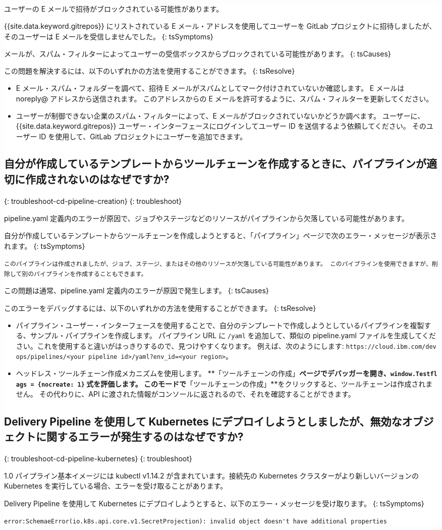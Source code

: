 ユーザーの E メールで招待がブロックされている可能性があります。

{{site.data.keyword.gitrepos}} にリストされている E メール・アドレスを使用してユーザーを GitLab プロジェクトに招待しましたが、そのユーザーは E メールを受信しませんでした。
{: tsSymptoms}
   
メールが、スパム・フィルターによってユーザーの受信ボックスからブロックされている可能性があります。 
{: tsCauses}

この問題を解決するには、以下のいずれかの方法を使用することができます。
{: tsResolve}

* E メール・スパム・フォルダーを調べて、招待 E メールがスパムとしてマーク付けされていないか確認します。 E メールは noreply@ アドレスから送信されます。 このアドレスからの E メールを許可するように、スパム・フィルターを更新してください。

* ユーザーが制御できない企業のスパム・フィルターによって、E メールがブロックされていないかどうか調べます。 ユーザーに、{{site.data.keyword.gitrepos}} ユーザー・インターフェースにログインしてユーザー ID を送信するよう依頼してください。 そのユーザー ID を使用して、GitLab プロジェクトにユーザーを追加できます。


## 自分が作成しているテンプレートからツールチェーンを作成するときに、パイプラインが適切に作成されないのはなぜですか? 
{: troubleshoot-cd-pipeline-creation}
{: troubleshoot}

pipeline.yaml 定義内のエラーが原因で、ジョブやステージなどのリソースがパイプラインから欠落している可能性があります。

自分が作成しているテンプレートからツールチェーンを作成しようとすると、「パイプライン」ページで次のエラー・メッセージが表示されます。
{: tsSymptoms}

`このパイプラインは作成されましたが、ジョブ、ステージ、またはその他のリソースが欠落している可能性があります。 このパイプラインを使用できますが、削除して別のパイプラインを作成することもできます。`

この問題は通常、pipeline.yaml 定義内のエラーが原因で発生します。
{: tsCauses}
   
このエラーをデバッグするには、以下のいずれかの方法を使用することができます。
{: tsResolve}

* パイプライン・ユーザー・インターフェースを使用することで、自分のテンプレートで作成しようとしているパイプラインを複製する、サンプル・パイプラインを作成します。 パイプライン URL に `/yaml` を追加して、類似の pipeline.yaml ファイルを生成してください。これを使用すると違いがはっきりするので、見つけやすくなります。 例えば、次のようにします: `https://cloud.ibm.com/devops/pipelines/<your pipeline id>/yaml?env_id=<your region>`。

* ヘッドレス・ツールチェーン作成メカニズムを使用します。 **「ツールチェーンの作成」**ページでデバッガーを開き、`window.Testflags = {nocreate: 1}` 式を評価します。 このモードで**「ツールチェーンの作成」**をクリックすると、ツールチェーンは作成されません。 その代わりに、API に渡された情報がコンソールに返されるので、それを確認することができます。


## Delivery Pipeline を使用して Kubernetes にデプロイしようとしましたが、無効なオブジェクトに関するエラーが発生するのはなぜですか? 
{: troubleshoot-cd-pipeline-kubernetes}
{: troubleshoot}

1.0 パイプライン基本イメージには kubectl v1.14.2 が含まれています。接続先の Kubernetes クラスターがより新しいバージョンの Kubernetes を実行している場合、エラーを受け取ることがあります。 

Delivery Pipeline を使用して Kubernetes にデプロイしようとすると、以下のエラー・メッセージを受け取ります。
{: tsSymptoms}

`error:SchemaeError(io.k8s.api.core.v1.SecretProjection): invalid object doesn't have additional properties`
